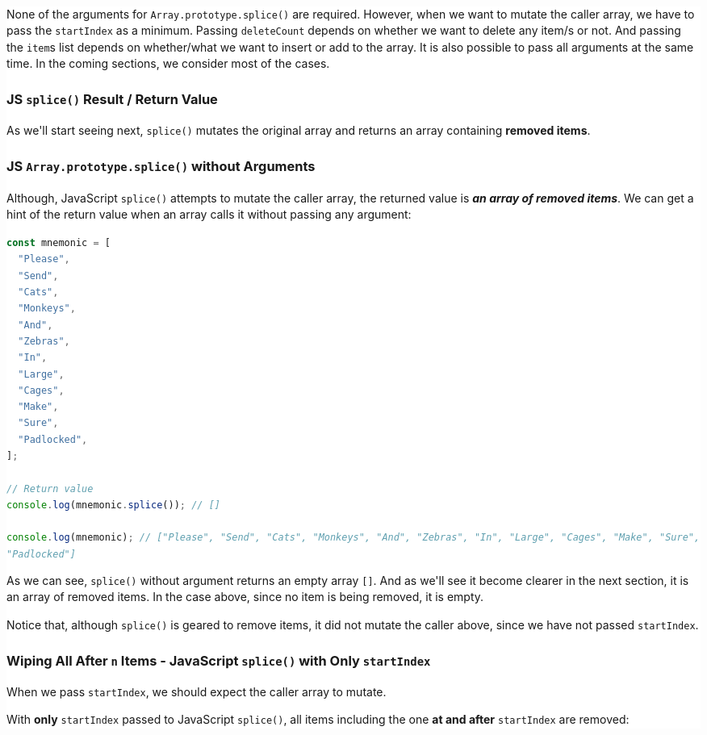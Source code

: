 None of the arguments for `Array.prototype.splice()` are required. However, when we want to mutate the caller array, we have to pass the `startIndex` as a minimum. Passing `deleteCount` depends on whether we want to delete any item/s or not. And passing the `item`s list depends on whether/what we want to insert or add to the array. It is also possible to pass all arguments at the same time. In the coming sections, we consider most of the cases.



### JS `splice()` Result / Return Value

As we'll start seeing next, `splice()` mutates the original array and returns an array containing **removed items**.

### JS `Array.prototype.splice()` without Arguments

Although, JavaScript `splice()` attempts to mutate the caller array, the returned value is **_an array of removed items_**. We can get a hint of the return value when an array calls it without passing any argument:

```js
const mnemonic = [
  "Please",
  "Send",
  "Cats",
  "Monkeys",
  "And",
  "Zebras",
  "In",
  "Large",
  "Cages",
  "Make",
  "Sure",
  "Padlocked",
];

// Return value
console.log(mnemonic.splice()); // []

console.log(mnemonic); // ["Please", "Send", "Cats", "Monkeys", "And", "Zebras", "In", "Large", "Cages", "Make", "Sure", "Padlocked"]
```

As we can see, `splice()` without argument returns an empty array `[]`. And as we'll see it become clearer in the next section, it is an array of removed items. In the case above, since no item is being removed, it is empty.

Notice that, although `splice()` is geared to remove items, it did not mutate the caller above, since we have not passed `startIndex`.

### Wiping All After `n` Items - JavaScript `splice()` with Only `startIndex`

When we pass `startIndex`, we should expect the caller array to mutate.

With **only** `startIndex` passed to JavaScript `splice()`, all items including the one **at and after** `startIndex` are removed:
